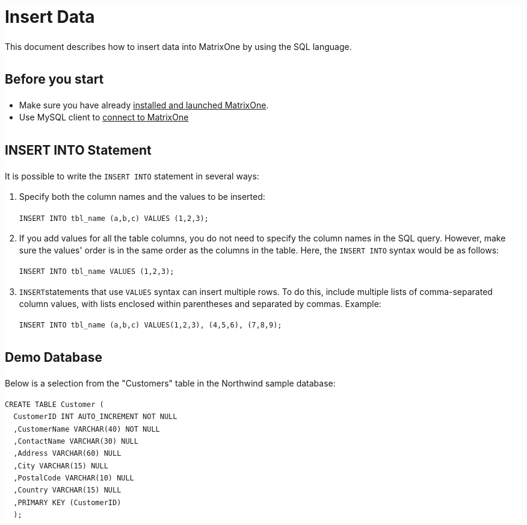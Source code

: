 # Insert Data

This document describes how to insert data into MatrixOne by using the SQL language.

## Before you start

- Make sure you have already [installed and launched MatrixOne](https://docs.matrixorigin.io/0.5.1/MatrixOne/Get-Started/install-standalone-matrixone/).
- Use MySQL client to [connect to MatrixOne](https://docs.matrixorigin.io/0.5.1/MatrixOne/Get-Started/connect-to-matrixone-server/)

## INSERT INTO Statement

It is possible to write the `INSERT INTO` statement in several ways:

1. Specify both the column names and the values to be inserted:

    ```
    INSERT INTO tbl_name (a,b,c) VALUES (1,2,3);
    ```

2. If you add values for all the table columns, you do not need to specify the column names in the SQL query. However, make sure the values' order is in the same order as the columns in the table. Here, the `INSERT INTO` syntax would be as follows:

    ```
    INSERT INTO tbl_name VALUES (1,2,3);
    ```

3. `INSERT`statements that use `VALUES` syntax can insert multiple rows. To do this, include multiple lists of comma-separated column values, with lists enclosed within parentheses and separated by commas. Example:

    ```
    INSERT INTO tbl_name (a,b,c) VALUES(1,2,3), (4,5,6), (7,8,9);
    ```

## Demo Database

Below is a selection from the "Customers" table in the Northwind sample database:

```
CREATE TABLE Customer (
  CustomerID INT AUTO_INCREMENT NOT NULL
  ,CustomerName VARCHAR(40) NOT NULL
  ,ContactName VARCHAR(30) NULL
  ,Address VARCHAR(60) NULL
  ,City VARCHAR(15) NULL
  ,PostalCode VARCHAR(10) NULL
  ,Country VARCHAR(15) NULL
  ,PRIMARY KEY (CustomerID)
  );
```

